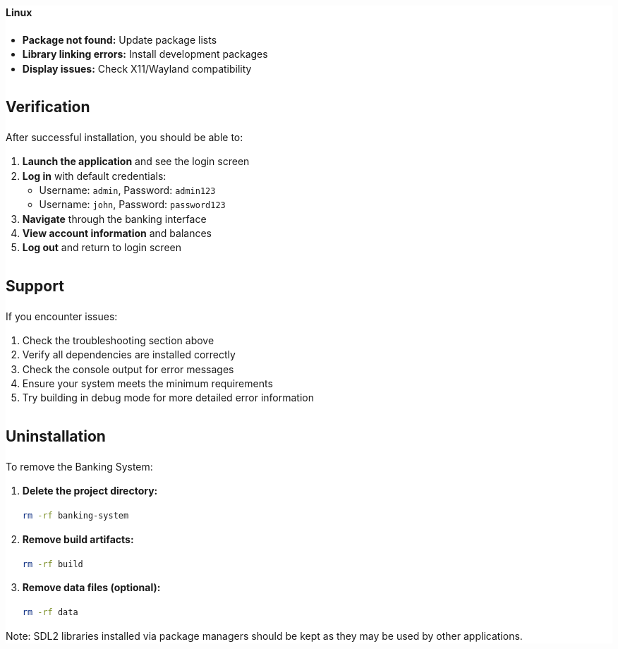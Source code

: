 #### Linux
- **Package not found:** Update package lists
- **Library linking errors:** Install development packages
- **Display issues:** Check X11/Wayland compatibility

## Verification

After successful installation, you should be able to:

1. **Launch the application** and see the login screen
2. **Log in** with default credentials:
   - Username: `admin`, Password: `admin123`
   - Username: `john`, Password: `password123`
3. **Navigate** through the banking interface
4. **View account information** and balances
5. **Log out** and return to login screen

## Support

If you encounter issues:

1. Check the troubleshooting section above
2. Verify all dependencies are installed correctly
3. Check the console output for error messages
4. Ensure your system meets the minimum requirements
5. Try building in debug mode for more detailed error information

## Uninstallation

To remove the Banking System:

1. **Delete the project directory:**
   ```bash
   rm -rf banking-system
   ```

2. **Remove build artifacts:**
   ```bash
   rm -rf build
   ```

3. **Remove data files (optional):**
   ```bash
   rm -rf data
   ```

Note: SDL2 libraries installed via package managers should be kept as they may be used by other applications. 